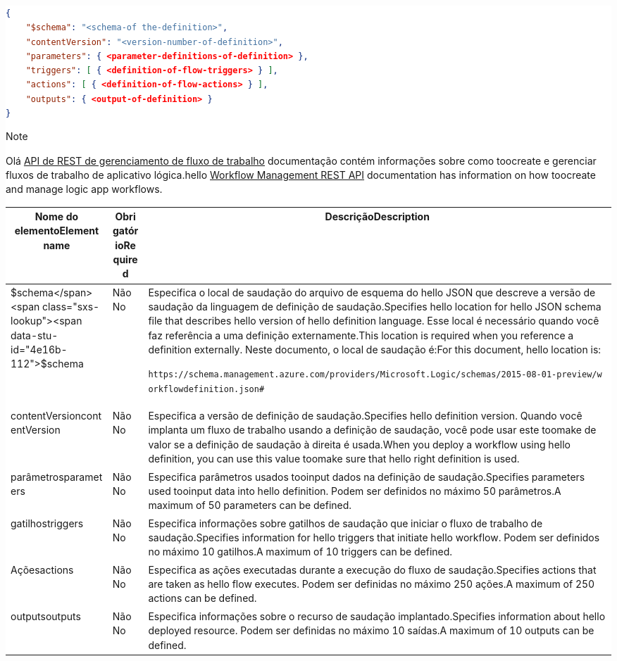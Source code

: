 ```json
{
    "$schema": "<schema-of the-definition>",
    "contentVersion": "<version-number-of-definition>",
    "parameters": { <parameter-definitions-of-definition> },
    "triggers": [ { <definition-of-flow-triggers> } ],
    "actions": [ { <definition-of-flow-actions> } ],
    "outputs": { <output-of-definition> }
}
```
  
> [!NOTE]
> <span data-ttu-id="4e16b-108">Olá [API de REST de gerenciamento de fluxo de trabalho](https://docs.microsoft.com/rest/api/logic/workflows) documentação contém informações sobre como toocreate e gerenciar fluxos de trabalho de aplicativo lógica.</span><span class="sxs-lookup"><span data-stu-id="4e16b-108">hello [Workflow Management REST API](https://docs.microsoft.com/rest/api/logic/workflows) documentation has information on how toocreate and manage logic app workflows.</span></span>
  
|<span data-ttu-id="4e16b-109">Nome do elemento</span><span class="sxs-lookup"><span data-stu-id="4e16b-109">Element name</span></span>|<span data-ttu-id="4e16b-110">Obrigatório</span><span class="sxs-lookup"><span data-stu-id="4e16b-110">Required</span></span>|<span data-ttu-id="4e16b-111">Descrição</span><span class="sxs-lookup"><span data-stu-id="4e16b-111">Description</span></span>|  
|------------------|--------------|-----------------|  
|<span data-ttu-id="4e16b-112">$schema</span><span class="sxs-lookup"><span data-stu-id="4e16b-112">$schema</span></span>|<span data-ttu-id="4e16b-113">Não</span><span class="sxs-lookup"><span data-stu-id="4e16b-113">No</span></span>|<span data-ttu-id="4e16b-114">Especifica o local de saudação do arquivo de esquema do hello JSON que descreve a versão de saudação da linguagem de definição de saudação.</span><span class="sxs-lookup"><span data-stu-id="4e16b-114">Specifies hello location for hello JSON schema file that describes hello version of hello definition language.</span></span> <span data-ttu-id="4e16b-115">Esse local é necessário quando você faz referência a uma definição externamente.</span><span class="sxs-lookup"><span data-stu-id="4e16b-115">This location is required when you reference a definition externally.</span></span> <span data-ttu-id="4e16b-116">Neste documento, o local de saudação é:</span><span class="sxs-lookup"><span data-stu-id="4e16b-116">For this document, hello location is:</span></span> <p>`https://schema.management.azure.com/providers/Microsoft.Logic/schemas/2015-08-01-preview/workflowdefinition.json#`|  
|<span data-ttu-id="4e16b-117">contentVersion</span><span class="sxs-lookup"><span data-stu-id="4e16b-117">contentVersion</span></span>|<span data-ttu-id="4e16b-118">Não</span><span class="sxs-lookup"><span data-stu-id="4e16b-118">No</span></span>|<span data-ttu-id="4e16b-119">Especifica a versão de definição de saudação.</span><span class="sxs-lookup"><span data-stu-id="4e16b-119">Specifies hello definition version.</span></span> <span data-ttu-id="4e16b-120">Quando você implanta um fluxo de trabalho usando a definição de saudação, você pode usar este toomake de valor se a definição de saudação à direita é usada.</span><span class="sxs-lookup"><span data-stu-id="4e16b-120">When you deploy a workflow using hello definition, you can use this value toomake sure that hello right definition is used.</span></span>|  
|<span data-ttu-id="4e16b-121">parâmetros</span><span class="sxs-lookup"><span data-stu-id="4e16b-121">parameters</span></span>|<span data-ttu-id="4e16b-122">Não</span><span class="sxs-lookup"><span data-stu-id="4e16b-122">No</span></span>|<span data-ttu-id="4e16b-123">Especifica parâmetros usados tooinput dados na definição de saudação.</span><span class="sxs-lookup"><span data-stu-id="4e16b-123">Specifies parameters used tooinput data into hello definition.</span></span> <span data-ttu-id="4e16b-124">Podem ser definidos no máximo 50 parâmetros.</span><span class="sxs-lookup"><span data-stu-id="4e16b-124">A maximum of 50 parameters can be defined.</span></span>|  
|<span data-ttu-id="4e16b-125">gatilhos</span><span class="sxs-lookup"><span data-stu-id="4e16b-125">triggers</span></span>|<span data-ttu-id="4e16b-126">Não</span><span class="sxs-lookup"><span data-stu-id="4e16b-126">No</span></span>|<span data-ttu-id="4e16b-127">Especifica informações sobre gatilhos de saudação que iniciar o fluxo de trabalho de saudação.</span><span class="sxs-lookup"><span data-stu-id="4e16b-127">Specifies information for hello triggers that initiate hello workflow.</span></span> <span data-ttu-id="4e16b-128">Podem ser definidos no máximo 10 gatilhos.</span><span class="sxs-lookup"><span data-stu-id="4e16b-128">A maximum of 10 triggers can be defined.</span></span>|  
|<span data-ttu-id="4e16b-129">Ações</span><span class="sxs-lookup"><span data-stu-id="4e16b-129">actions</span></span>|<span data-ttu-id="4e16b-130">Não</span><span class="sxs-lookup"><span data-stu-id="4e16b-130">No</span></span>|<span data-ttu-id="4e16b-131">Especifica as ações executadas durante a execução do fluxo de saudação.</span><span class="sxs-lookup"><span data-stu-id="4e16b-131">Specifies actions that are taken as hello flow executes.</span></span> <span data-ttu-id="4e16b-132">Podem ser definidas no máximo 250 ações.</span><span class="sxs-lookup"><span data-stu-id="4e16b-132">A maximum of 250 actions can be defined.</span></span>|  
|<span data-ttu-id="4e16b-133">outputs</span><span class="sxs-lookup"><span data-stu-id="4e16b-133">outputs</span></span>|<span data-ttu-id="4e16b-134">Não</span><span class="sxs-lookup"><span data-stu-id="4e16b-134">No</span></span>|<span data-ttu-id="4e16b-135">Especifica informações sobre o recurso de saudação implantado.</span><span class="sxs-lookup"><span data-stu-id="4e16b-135">Specifies information about hello deployed resource.</span></span> <span data-ttu-id="4e16b-136">Podem ser definidas no máximo 10 saídas.</span><span class="sxs-lookup"><span data-stu-id="4e16b-136">A maximum of 10 outputs can be defined.</span></span>|  
  